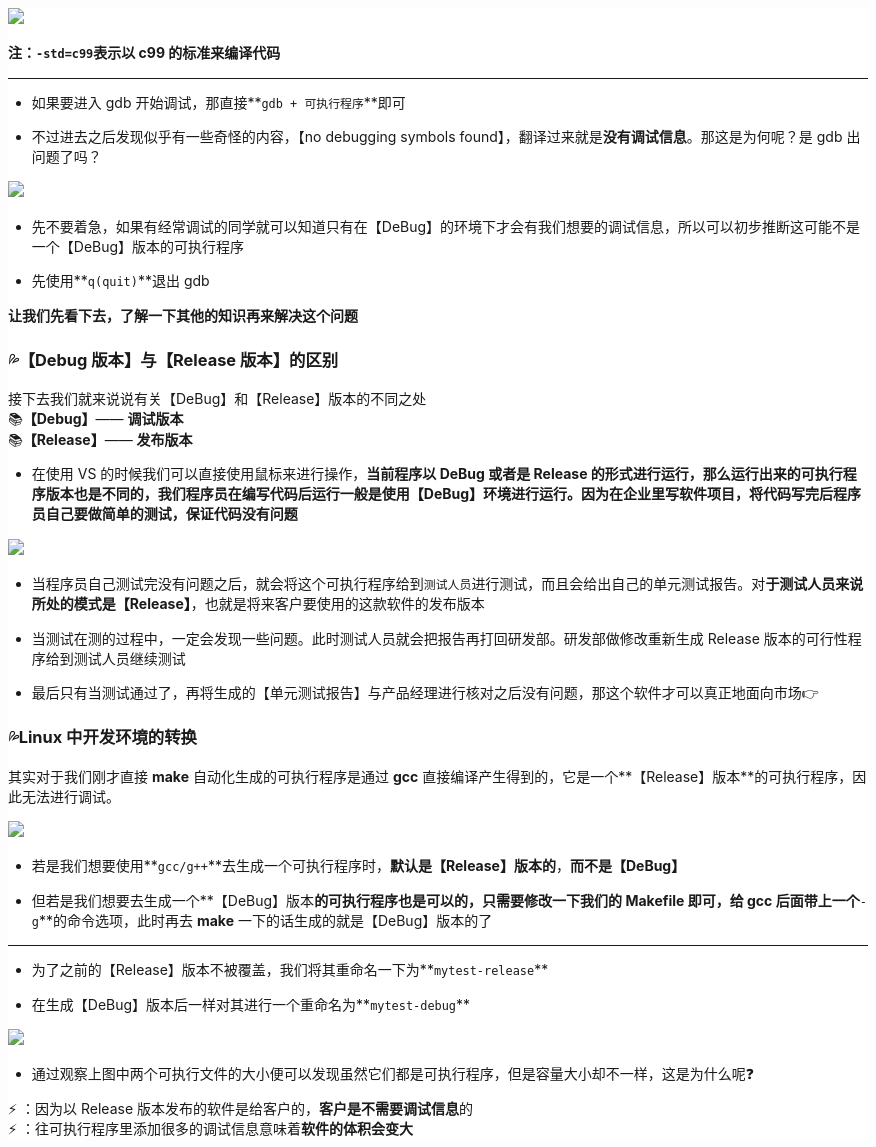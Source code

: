 ![](https://i-blog.csdnimg.cn/blog_migrate/ead3b9f9cc76a1aca7ac08bed352444b.png)

**注：`-std=c99`表示以 c99 的标准来编译代码**

* * *

*   如果要进入 gdb 开始调试，那直接**`gdb + 可执行程序`**即可

*   不过进去之后发现似乎有一些奇怪的内容，【no debugging symbols found】，翻译过来就是**没有调试信息**。那这是为何呢？是 gdb 出问题了吗？

![](https://i-blog.csdnimg.cn/blog_migrate/a7c9184b0ae13ec25918d60c33187343.png)

*   先不要着急，如果有经常调试的同学就可以知道只有在【DeBug】的环境下才会有我们想要的调试信息，所以可以初步推断这可能不是一个【DeBug】版本的可执行程序

*   先使用**`q(quit)`**退出 gdb

  
**让我们先看下去，了解一下其他的知识再来解决这个问题** 

###  **💦【Debug 版本】与【Release 版本】的区别**

接下去我们就来说说有关【DeBug】和【Release】版本的不同之处  
📚**【Debug】**—— **调试版本**  
📚**【Release】**—— **发布版本**

*   在使用 VS 的时候我们可以直接使用鼠标来进行操作，**当前程序以 DeBug 或者是 Release 的形式进行运行，**那么运行出来的可执行程序版本也是不同的**，我们程序员在编写代码后运行一般是使用【DeBug】环境进行运行。因为在企业里写软件项目，将代码写完后程序员自己要做简单的测试，保证代码没有问题**

![](https://i-blog.csdnimg.cn/blog_migrate/a48c23aa5438317d8fc12df8c266d9c1.png)

*   当程序员自己测试完没有问题之后，就会将这个可执行程序给到`测试人员`进行测试，而且会给出自己的单元测试报告。对**于测试人员来说所处的模式是【Release】**，也就是将来客户要使用的这款软件的发布版本
*   当测试在测的过程中，一定会发现一些问题。此时测试人员就会把报告再打回研发部。研发部做修改重新生成 Release 版本的可行性程序给到测试人员继续测试

*   最后只有当测试通过了，再将生成的【单元测试报告】与产品经理进行核对之后没有问题，那这个软件才可以真正地面向市场👉

###  **💦Linux 中开发环境的转换**

 其实对于我们刚才直接 **make** 自动化生成的可执行程序是通过 **gcc** 直接编译产生得到的，它是一个**【Release】版本**的可执行程序，因此无法进行调试。

![](https://i-blog.csdnimg.cn/blog_migrate/d580a3d3ec7bd279ed7047e0a5de2b06.png)

*   若是我们想要使用**`gcc/g++`**去生成一个可执行程序时，**默认是【Release】版本的**，**而不是【DeBug】**

*   但若是我们想要去生成一个**【DeBug】版本**的可执行程序也是可以的，只需要修改一下我们的 Makefile 即可，给 gcc 后面带上一个**`-g`**的命令选项，此时再去 **make** 一下的话生成的就是【DeBug】版本的了

* * *

*   为了之前的【Release】版本不被覆盖，我们将其重命名一下为**`mytest-release`**

*   在生成【DeBug】版本后一样对其进行一个重命名为**`mytest-debug`**

![](https://i-blog.csdnimg.cn/blog_migrate/2d18e41dfaba25b10497bbdf5d9d96b1.png)

*   通过观察上图中两个可执行文件的大小便可以发现虽然它们都是可执行程序，但是容量大小却不一样，这是为什么呢❓
    

⚡ ：因为以 Release 版本发布的软件是给客户的，**客户是不需要调试信息**的  
⚡ ：往可执行程序里添加很多的调试信息意味着**软件的体积会变大**
